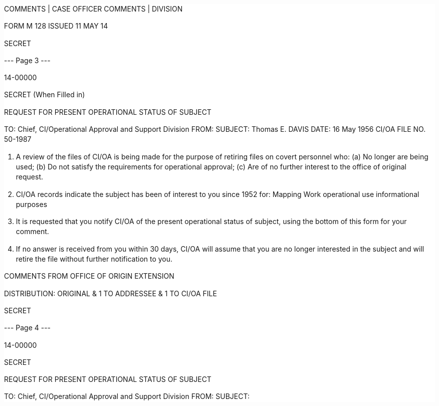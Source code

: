 COMMENTS | CASE OFFICER
COMMENTS | DIVISION

FORM M 128
ISSUED 11 MAY 14

SECRET

--- Page 3 ---

14-00000

SECRET
(When Filled in)

REQUEST FOR PRESENT OPERATIONAL
STATUS OF SUBJECT

TO: Chief, CI/Operational Approval and Support Division
FROM:
SUBJECT: Thomas E. DAVIS
DATE: 16 May 1956
CI/OA FILE NO. 50-1987

1. A review of the files of CI/OA is being made for the purpose of retiring files on covert personnel who:
(a) No longer are being used;
(b) Do not satisfy the requirements for operational approval;
(c) Are of no further interest to the office of original request.

2. CI/OA records indicate the subject has been of interest to you since 1952 for: Mapping Work
operational use
informational purposes

3. It is requested that you notify CI/OA of the present operational status of subject, using the bottom of this form for your comment.

4. If no answer is received from you within 30 days, CI/OA will assume that you are no longer interested in the subject and will retire the file without further notification to you.

COMMENTS FROM OFFICE OF ORIGIN
EXTENSION

DISTRIBUTION: ORIGINAL & 1 TO ADDRESSEE & 1 TO CI/OA FILE

SECRET

--- Page 4 ---

14-00000

SECRET

REQUEST FOR PRESENT OPERATIONAL
STATUS OF SUBJECT

TO: Chief, CI/Operational Approval and Support Division
FROM:
SUBJECT:
